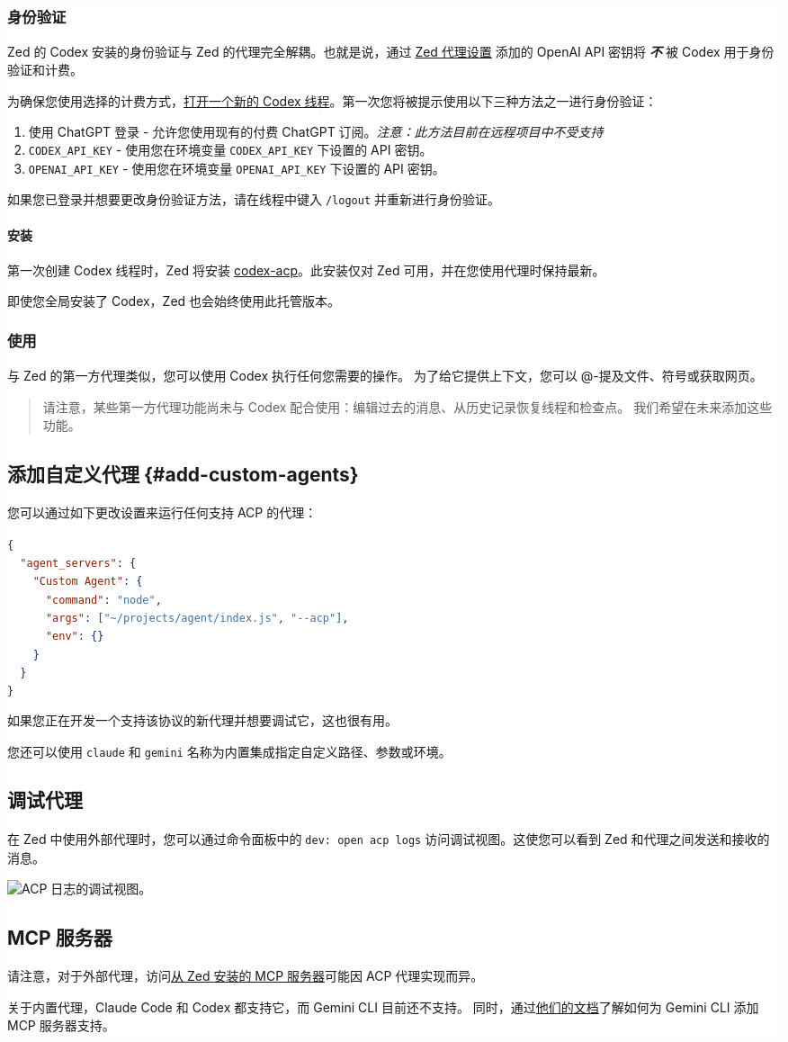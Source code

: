 ### 身份验证

Zed 的 Codex 安装的身份验证与 Zed 的代理完全解耦。也就是说，通过 [Zed 代理设置](./llm-providers.md#openai) 添加的 OpenAI API 密钥将 **_不_** 被 Codex 用于身份验证和计费。

为确保您使用选择的计费方式，[打开一个新的 Codex 线程](./agent-panel.md#new-thread)。第一次您将被提示使用以下三种方法之一进行身份验证：

1. 使用 ChatGPT 登录 - 允许您使用现有的付费 ChatGPT 订阅。_注意：此方法目前在远程项目中不受支持_
2. `CODEX_API_KEY` - 使用您在环境变量 `CODEX_API_KEY` 下设置的 API 密钥。
3. `OPENAI_API_KEY` - 使用您在环境变量 `OPENAI_API_KEY` 下设置的 API 密钥。

如果您已登录并想要更改身份验证方法，请在线程中键入 `/logout` 并重新进行身份验证。

#### 安装

第一次创建 Codex 线程时，Zed 将安装 [codex-acp](https://github.com/zed-industries/codex-acp)。此安装仅对 Zed 可用，并在您使用代理时保持最新。

即使您全局安装了 Codex，Zed 也会始终使用此托管版本。

### 使用

与 Zed 的第一方代理类似，您可以使用 Codex 执行任何您需要的操作。
为了给它提供上下文，您可以 @-提及文件、符号或获取网页。

> 请注意，某些第一方代理功能尚未与 Codex 配合使用：编辑过去的消息、从历史记录恢复线程和检查点。
> 我们希望在未来添加这些功能。

## 添加自定义代理 {#add-custom-agents}

您可以通过如下更改设置来运行任何支持 ACP 的代理：

```json [settings]
{
  "agent_servers": {
    "Custom Agent": {
      "command": "node",
      "args": ["~/projects/agent/index.js", "--acp"],
      "env": {}
    }
  }
}
```

如果您正在开发一个支持该协议的新代理并想要调试它，这也很有用。

您还可以使用 `claude` 和 `gemini` 名称为内置集成指定自定义路径、参数或环境。

## 调试代理

在 Zed 中使用外部代理时，您可以通过命令面板中的 `dev: open acp logs` 访问调试视图。这使您可以看到 Zed 和代理之间发送和接收的消息。

![ACP 日志的调试视图。](https://zed.dev/img/acp/acp-logs.webp)

## MCP 服务器

请注意，对于外部代理，访问[从 Zed 安装的 MCP 服务器](./mcp.md)可能因 ACP 代理实现而异。

关于内置代理，Claude Code 和 Codex 都支持它，而 Gemini CLI 目前还不支持。
同时，通过[他们的文档](https://github.com/google-gemini/gemini-cli?tab=readme-ov-file#using-mcp-servers)了解如何为 Gemini CLI 添加 MCP 服务器支持。
